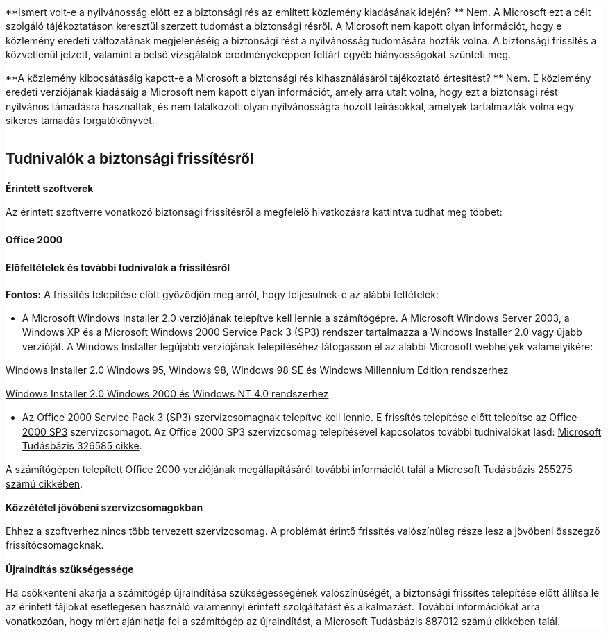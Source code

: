**Ismert volt-e a nyilvánosság előtt ez a biztonsági rés az említett közlemény kiadásának idején? **
Nem. A Microsoft ezt a célt szolgáló tájékoztatáson keresztül szerzett tudomást a biztonsági résről. A Microsoft nem kapott olyan információt, hogy e közlemény eredeti változatának megjelenéséig a biztonsági rést a nyilvánosság tudomására hozták volna. A biztonsági frissítés a közvetlenül jelzett, valamint a belső vizsgálatok eredményeképpen feltárt egyéb hiányosságokat szünteti meg.

**A közlemény kibocsátásáig kapott-e a Microsoft a biztonsági rés kihasználásáról tájékoztató értesítést? **
Nem. E közlemény eredeti verziójának kiadásáig a Microsoft nem kapott olyan információt, amely arra utalt volna, hogy ezt a biztonsági rést nyilvános támadásra használták, és nem találkozott olyan nyilvánosságra hozott leírásokkal, amelyek tartalmazták volna egy sikeres támadás forgatókönyvét.

Tudnivalók a biztonsági frissítésről
------------------------------------

**Érintett szoftverek**

Az érintett szoftverre vonatkozó biztonsági frissítésről a megfelelő hivatkozásra kattintva tudhat meg többet:

#### Office 2000

#### Előfeltételek és további tudnivalók a frissítésről

**Fontos:** A frissítés telepítése előtt győződjön meg arról, hogy teljesülnek-e az alábbi feltételek:

-   A Microsoft Windows Installer 2.0 verziójának telepítve kell lennie a számítógépre. A Microsoft Windows Server 2003, a Windows XP és a Microsoft Windows 2000 Service Pack 3 (SP3) rendszer tartalmazza a Windows Installer 2.0 vagy újabb verzióját. A Windows Installer legújabb verziójának telepítéséhez látogasson el az alábbi Microsoft webhelyek valamelyikére:

[Windows Installer 2.0 Windows 95, Windows 98, Windows 98 SE és Windows Millennium Edition rendszerhez](http://go.microsoft.com/fwlink/?linkid=33337)

[Windows Installer 2.0 Windows 2000 és Windows NT 4.0 rendszerhez](http://go.microsoft.com/fwlink/?linkid=33338)

-   Az Office 2000 Service Pack 3 (SP3) szervizcsomagnak telepítve kell lennie. E frissítés telepítése előtt telepítse az [Office 2000 SP3](http://www.microsoft.com/downloads/details.aspx?familyid=5c011c70-47d0-4306-9fa4-8e92d36332fe&displaylang=en%20_blank) szervizcsomagot. Az Office 2000 SP3 szervizcsomag telepítésével kapcsolatos további tudnivalókat lásd: [Microsoft Tudásbázis 326585 cikke](http://support.microsoft.com/default.aspx?scid=kb;%5bln%5d;326585).

A számítógépen telepített Office 2000 verziójának megállapításáról további információt talál a [Microsoft Tudásbázis 255275 számú cikkében](http://support.microsoft.com/kb/255275).

**Közzététel jövőbeni szervizcsomagokban**

Ehhez a szoftverhez nincs több tervezett szervizcsomag. A problémát érintő frissítés valószínűleg része lesz a jövőbeni összegző frissítőcsomagoknak.

**Újraindítás szükségessége**

Ha csökkenteni akarja a számítógép újraindítása szükségességének valószínűségét, a biztonsági frissítés telepítése előtt állítsa le az érintett fájlokat esetlegesen használó valamennyi érintett szolgáltatást és alkalmazást. További információkat arra vonatkozóan, hogy miért ajánlhatja fel a számítógép az újraindítást, a [Microsoft Tudásbázis 887012 számú cikkében talál](http://support.microsoft.com/kb/887012).
